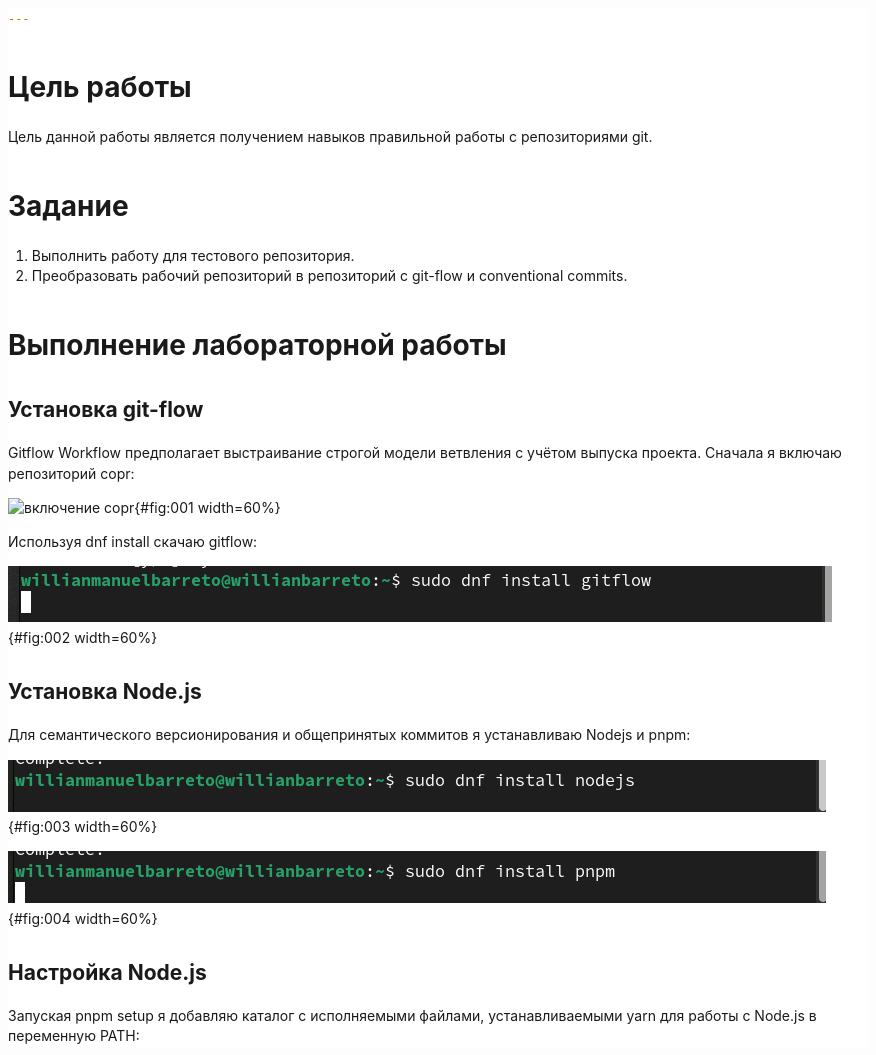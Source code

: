 ```yaml
---
```


# Цель работы

Цель данной работы является получением навыков правильной работы с репозиториями git.

# Задание

1. Выполнить работу для тестового репозитория.
2. Преобразовать рабочий репозиторий в репозиторий с git-flow и conventional commits.

# Выполнение лабораторной работы

## Установка git-flow

Gitflow Workflow предполагает выстраивание строгой модели ветвления с учётом выпуска проекта. Сначала я включаю репозиторий copr:

![включение copr](image/1.0.PNG){#fig:001 width=60%}

Используя dnf install скачаю gitflow:

![dnf install gitflow ](image/2.PNG){#fig:002 width=60%}

## Установка Node.js

Для семантического версионирования и общепринятых коммитов я устанавливаю Nodejs и pnpm:

![Установка Nodejs](image/3.PNG){#fig:003 width=60%}

![Установка pnpm](image/4.PNG){#fig:004 width=60%}

## Настройка Node.js

Запуская pnpm setup я добавляю каталог с исполняемыми файлами, устанавливаемыми yarn для работы с Node.js в переменную PATH:
